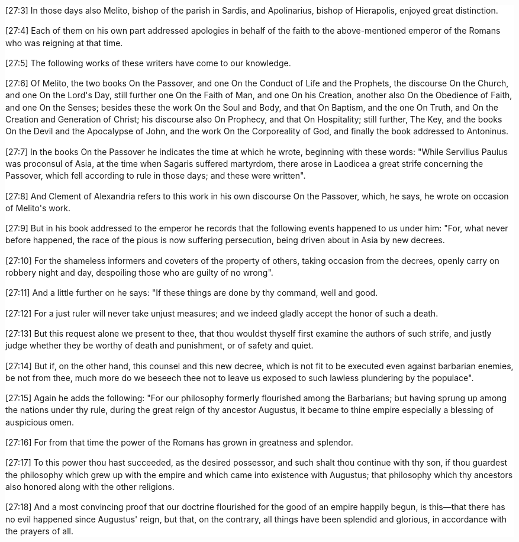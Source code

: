 [27:3] In those days also Melito, bishop of the parish in Sardis, and Apolinarius, bishop of Hierapolis, enjoyed great distinction.

[27:4] Each of them on his own part addressed apologies in behalf of the faith to the above-mentioned emperor of the Romans who was reigning at that time.

[27:5] The following works of these writers have come to our knowledge.

[27:6] Of Melito, the two books On the Passover, and one On the Conduct of Life and the Prophets, the discourse On the Church, and one On the Lord's Day, still further one On the Faith of Man, and one On his Creation, another also On the Obedience of Faith, and one On the Senses; besides these the work On the Soul and Body, and that On Baptism, and the one On Truth, and On the Creation and Generation of Christ; his discourse also On Prophecy, and that On Hospitality; still further, The Key, and the books On the Devil and the Apocalypse of John, and the work On the Corporeality of God, and finally the book addressed to Antoninus.

[27:7] In the books On the Passover he indicates the time at which he wrote, beginning with these words: "While Servilius Paulus was proconsul of Asia, at the time when Sagaris suffered martyrdom, there arose in Laodicea a great strife concerning the Passover, which fell according to rule in those days; and these were written".

[27:8] And Clement of Alexandria refers to this work in his own discourse On the Passover, which, he says, he wrote on occasion of Melito's work.

[27:9] But in his book addressed to the emperor he records that the following events happened to us under him: "For, what never before happened, the race of the pious is now suffering persecution, being driven about in Asia by new decrees.

[27:10] For the shameless informers and coveters of the property of others, taking occasion from the decrees, openly carry on robbery night and day, despoiling those who are guilty of no wrong".

[27:11] And a little further on he says: "If these things are done by thy command, well and good.

[27:12] For a just ruler will never take unjust measures; and we indeed gladly accept the honor of such a death.

[27:13] But this request alone we present to thee, that thou wouldst thyself first examine the authors of such strife, and justly judge whether they be worthy of death and punishment, or of safety and quiet.

[27:14] But if, on the other hand, this counsel and this new decree, which is not fit to be executed even against barbarian enemies, be not from thee, much more do we beseech thee not to leave us exposed to such lawless plundering by the populace".

[27:15] Again he adds the following: "For our philosophy formerly flourished among the Barbarians; but having sprung up among the nations under thy rule, during the great reign of thy ancestor Augustus, it became to thine empire especially a blessing of auspicious omen.

[27:16] For from that time the power of the Romans has grown in greatness and splendor.

[27:17] To this power thou hast succeeded, as the desired possessor, and such shalt thou continue with thy son, if thou guardest the philosophy which grew up with the empire and which came into existence with Augustus; that philosophy which thy ancestors also honored along with the other religions.

[27:18] And a most convincing proof that our doctrine flourished for the good of an empire happily begun, is this—that there has no evil happened since Augustus' reign, but that, on the contrary, all things have been splendid and glorious, in accordance with the prayers of all.
